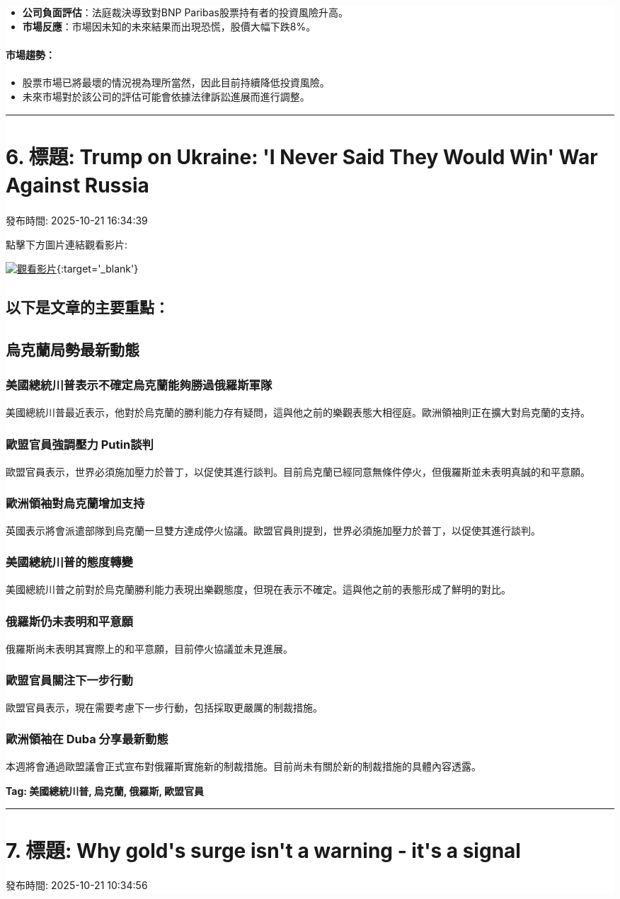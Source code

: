 *   **公司負面評估**：法庭裁決導致對BNP Paribas股票持有者的投資風險升高。
*   **市場反應**：市場因未知的未來結果而出現恐慌，股價大幅下跌8%。

#### 市場趨勢：

*   股票市場已將最壞的情況視為理所當然，因此目前持續降低投資風險。
*   未來市場對於該公司的評估可能會依據法律訴訟進展而進行調整。

---
# 6. 標題: Trump on Ukraine: 'I Never Said They Would Win' War Against Russia
發布時間: 2025-10-21 16:34:39

點擊下方圖片連結觀看影片:

 [![觀看影片](https://i.ytimg.com/vi/C6tvDdmhRpo/sddefault.jpg)](https://www.youtube.com/watch?v=C6tvDdmhRpo){:target='_blank'}

## 以下是文章的主要重點：

## 烏克蘭局勢最新動態
### 美國總統川普表示不確定烏克蘭能夠勝過俄羅斯軍隊

美國總統川普最近表示，他對於烏克蘭的勝利能力存有疑問，這與他之前的樂觀表態大相徑庭。歐洲領袖則正在擴大對烏克蘭的支持。

### 歐盟官員強調壓力 Putin談判

歐盟官員表示，世界必須施加壓力於普丁，以促使其進行談判。目前烏克蘭已經同意無條件停火，但俄羅斯並未表明真誠的和平意願。

### 歐洲領袖對烏克蘭增加支持

英國表示將會派遣部隊到烏克蘭一旦雙方達成停火協議。歐盟官員則提到，世界必須施加壓力於普丁，以促使其進行談判。

### 美國總統川普的態度轉變

美國總統川普之前對於烏克蘭勝利能力表現出樂觀態度，但現在表示不確定。這與他之前的表態形成了鮮明的對比。

### 俄羅斯仍未表明和平意願

俄羅斯尚未表明其實際上的和平意願，目前停火協議並未見進展。

### 歐盟官員關注下一步行動

歐盟官員表示，現在需要考慮下一步行動，包括採取更嚴厲的制裁措施。

### 歐洲領袖在 Duba 分享最新動態

本週將會通過歐盟議會正式宣布對俄羅斯實施新的制裁措施。目前尚未有關於新的制裁措施的具體內容透露。

**Tag: 美國總統川普, 烏克蘭, 俄羅斯, 歐盟官員**

---
# 7. 標題: Why gold's surge isn't a warning - it's a signal
發布時間: 2025-10-21 10:34:56
